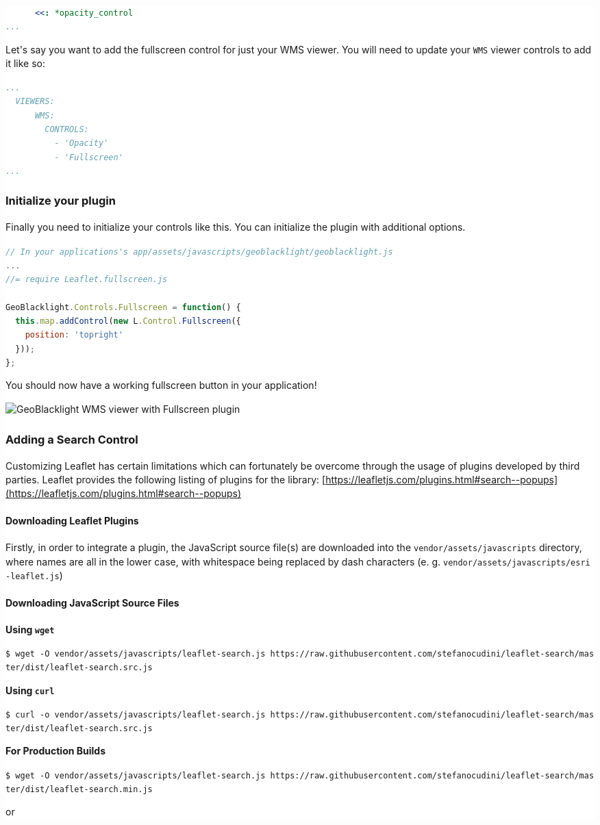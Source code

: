 ```yml
      <<: *opacity_control
...
```

Let's say you want to add the fullscreen control for just your WMS viewer. You will need to update your `WMS` viewer controls to add it like so:

```yml
...
  VIEWERS:
      WMS:
        CONTROLS:
          - 'Opacity'
          - 'Fullscreen'
...
```

### Initialize your plugin

Finally you need to initialize your controls like this. You can initialize the plugin with additional options.

```javascript
// In your applications's app/assets/javascripts/geoblacklight/geoblacklight.js
...
//= require Leaflet.fullscreen.js

GeoBlacklight.Controls.Fullscreen = function() {
  this.map.addControl(new L.Control.Fullscreen({
    position: 'topright'
  }));
};
```

You should now have a working fullscreen button in your application!

![GeoBlacklight WMS viewer with Fullscreen plugin](https://cloud.githubusercontent.com/assets/1656824/14321740/5270d6f4-fbcf-11e5-92f5-dbfe00a7d5a4.png)

### Adding a Search Control

Customizing Leaflet has certain limitations which can fortunately be overcome through the usage of plugins developed by third parties.  Leaflet provides the following listing of plugins for the library: [https://leafletjs.com/plugins.html#search--popups](https://leafletjs.com/plugins.html#search--popups)

#### Downloading Leaflet Plugins
Firstly, in order to integrate a plugin, the JavaScript source file(s) are downloaded into the `vendor/assets/javascripts` directory, where names are all in the lower case, with whitespace being replaced by dash characters (e. g. `vendor/assets/javascripts/esri-leaflet.js`)

#### Downloading JavaScript Source Files
**Using `wget`**
```
$ wget -O vendor/assets/javascripts/leaflet-search.js https://raw.githubusercontent.com/stefanocudini/leaflet-search/master/dist/leaflet-search.src.js
```
**Using `curl`**
```
$ curl -o vendor/assets/javascripts/leaflet-search.js https://raw.githubusercontent.com/stefanocudini/leaflet-search/master/dist/leaflet-search.src.js
```
**For Production Builds**
```
$ wget -O vendor/assets/javascripts/leaflet-search.js https://raw.githubusercontent.com/stefanocudini/leaflet-search/master/dist/leaflet-search.min.js
```
or